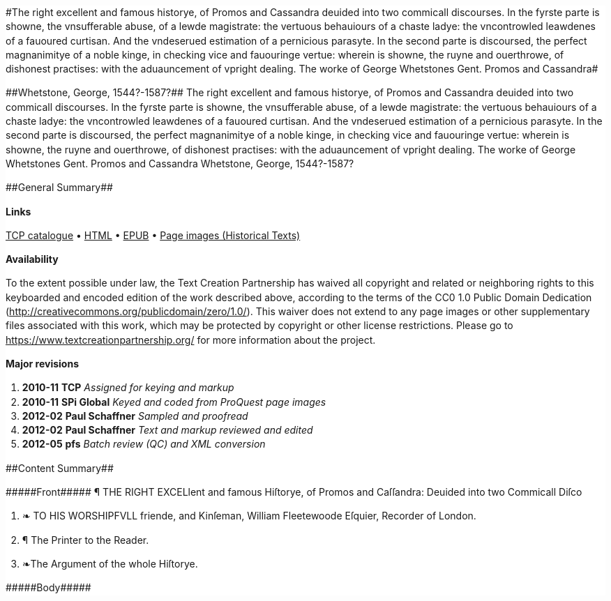 #The right excellent and famous historye, of Promos and Cassandra deuided into two commicall discourses. In the fyrste parte is showne, the vnsufferable abuse, of a lewde magistrate: the vertuous behauiours of a chaste ladye: the vncontrowled leawdenes of a fauoured curtisan. And the vndeserued estimation of a pernicious parasyte. In the second parte is discoursed, the perfect magnanimitye of a noble kinge, in checking vice and fauouringe vertue: wherein is showne, the ruyne and ouerthrowe, of dishonest practises: with the aduauncement of vpright dealing. The worke of George Whetstones Gent. Promos and Cassandra#

##Whetstone, George, 1544?-1587?##
The right excellent and famous historye, of Promos and Cassandra deuided into two commicall discourses. In the fyrste parte is showne, the vnsufferable abuse, of a lewde magistrate: the vertuous behauiours of a chaste ladye: the vncontrowled leawdenes of a fauoured curtisan. And the vndeserued estimation of a pernicious parasyte. In the second parte is discoursed, the perfect magnanimitye of a noble kinge, in checking vice and fauouringe vertue: wherein is showne, the ruyne and ouerthrowe, of dishonest practises: with the aduauncement of vpright dealing. The worke of George Whetstones Gent.
Promos and Cassandra
Whetstone, George, 1544?-1587?

##General Summary##

**Links**

[TCP catalogue](http://www.ota.ox.ac.uk/tcp/)  • 
[HTML](http://tei.it.ox.ac.uk/tcp/Texts-HTML/free/A15/A15045.html)  • 
[EPUB](http://tei.it.ox.ac.uk/tcp/Texts-EPUB/free/A15/A15045.epub) • 
[Page images (Historical Texts)](https://historicaltexts.jisc.ac.uk/eebo-99847003e)

**Availability**

To the extent possible under law, the Text Creation Partnership has waived all copyright and related or neighboring rights to this keyboarded and encoded edition of the work described above, according to the terms of the CC0 1.0 Public Domain Dedication (http://creativecommons.org/publicdomain/zero/1.0/). This waiver does not extend to any page images or other supplementary files associated with this work, which may be protected by copyright or other license restrictions. Please go to https://www.textcreationpartnership.org/ for more information about the project.

**Major revisions**

1. __2010-11__ __TCP__ *Assigned for keying and markup*
1. __2010-11__ __SPi Global__ *Keyed and coded from ProQuest page images*
1. __2012-02__ __Paul Schaffner__ *Sampled and proofread*
1. __2012-02__ __Paul Schaffner__ *Text and markup reviewed and edited*
1. __2012-05__ __pfs__ *Batch review (QC) and XML conversion*

##Content Summary##

#####Front#####
¶ THE RIGHT EXCELlent and famous Hiſtorye, of Promos and Caſſandra: Deuided into two Commicall Diſco
1. ❧ TO HIS WORSHIPFVLL friende, and Kinſeman, William Fleetewoode Eſquier, Recorder of London.

1. ¶ The Printer to the Reader.

1. ❧The Argument of the whole Hiſtorye.

#####Body#####
